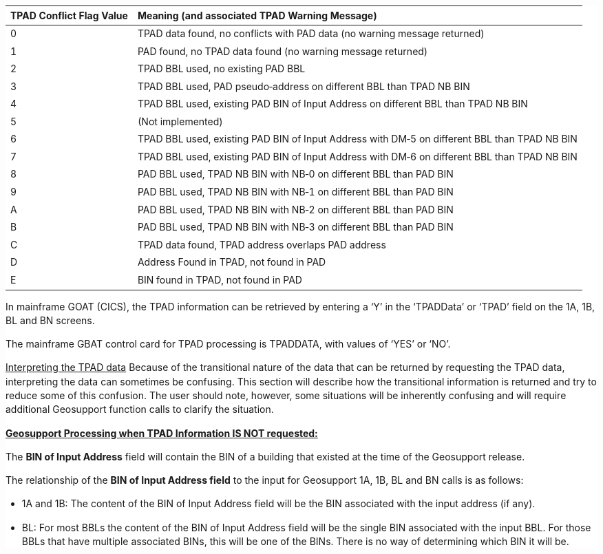 


| **TPAD Conflict Flag Value** | **Meaning (and associated TPAD Warning Message)** |
| :------------- | :------------- |
| 0 | TPAD data found, no conflicts with PAD data (no warning message returned) |
| 1 | PAD found, no TPAD data found (no warning message returned)|
| 2 | TPAD BBL used, no existing PAD BBL|
| 3 | TPAD BBL used, PAD pseudo‐address on different BBL than TPAD NB BIN|
| 4 | TPAD BBL used, existing PAD BIN of Input Address on different BBL than TPAD NB BIN|
| 5 | (Not implemented)|
| 6 | TPAD BBL used, existing PAD BIN of Input Address with DM‐5 on different BBL than TPAD NB BIN|
| 7 | TPAD BBL used, existing PAD BIN of Input Address with DM‐6 on different BBL than TPAD NB BIN|
| 8 | PAD BBL used, TPAD NB BIN with NB‐0 on different BBL than PAD BIN|
| 9 | PAD BBL used, TPAD NB BIN with NB‐1 on different BBL than PAD BIN|
| A | PAD BBL used, TPAD NB BIN with NB‐2 on different BBL than PAD BIN|
| B | PAD BBL used, TPAD NB BIN with NB‐3 on different BBL than PAD BIN|
| C | TPAD data found, TPAD address overlaps PAD address|
| D | Address Found in TPAD, not found in PAD|
| E | BIN found in TPAD, not found in PAD|


In mainframe GOAT (CICS), the TPAD information can be retrieved by entering a ‘Y’ in the ‘TPADData’ or ‘TPAD’ field on the 1A, 1B, BL and BN screens.

The mainframe GBAT control card for TPAD processing is TPADDATA, with values of ‘YES’ or ‘NO’.

<u>Interpreting the TPAD data</u>
Because of the transitional nature of the data that can be returned by requesting the TPAD data, interpreting the data can sometimes be confusing. This section will describe how the transitional information is returned and try to reduce some of this confusion. The user should note, however, some situations will be inherently confusing and will require additional Geosupport function calls to clarify the situation.


<b><u>Geosupport Processing when TPAD Information IS NOT requested:</u></b>

The **BIN of Input Address** field will contain the BIN of a building that existed at the time of the Geosupport release.

The relationship of the **BIN of Input Address field** to the input for Geosupport 1A, 1B, BL and BN calls is as follows:

* 1A and 1B: The content of the BIN of Input Address field will be the BIN associated with the input address (if any).

* BL: For most BBLs the content of the BIN of Input Address field will be the single BIN associated with the input BBL. For those BBLs that have multiple associated BINs, this will be one of the BINs. There is no way of determining which BIN it will be.
